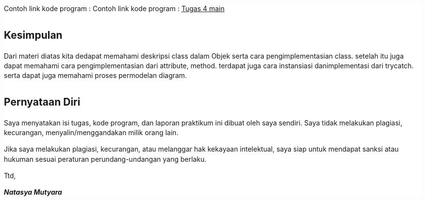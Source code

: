   Contoh link kode program : Contoh link kode program : [Tugas 4 main](../../src/2_Class_dan_Object/Tugas4main_1841720026ntsy.java)

## Kesimpulan
  Dari materi diatas kita dedapat memahami deskripsi class dalam Objek serta cara pengimplementasian class. setelah itu juga dapat memahami cara pengimplementasian dari attribute, method. terdapat juga cara instansiasi danimplementasi dari  trycatch. serta dapat juga memahami proses permodelan diagram.


## Pernyataan Diri

Saya menyatakan isi tugas, kode program, dan laporan praktikum ini dibuat oleh saya sendiri. Saya tidak melakukan plagiasi, kecurangan, menyalin/menggandakan milik orang lain.

Jika saya melakukan plagiasi, kecurangan, atau melanggar hak kekayaan intelektual, saya siap untuk mendapat sanksi atau hukuman sesuai peraturan perundang-undangan yang berlaku.

Ttd,

***Natasya Mutyara***

